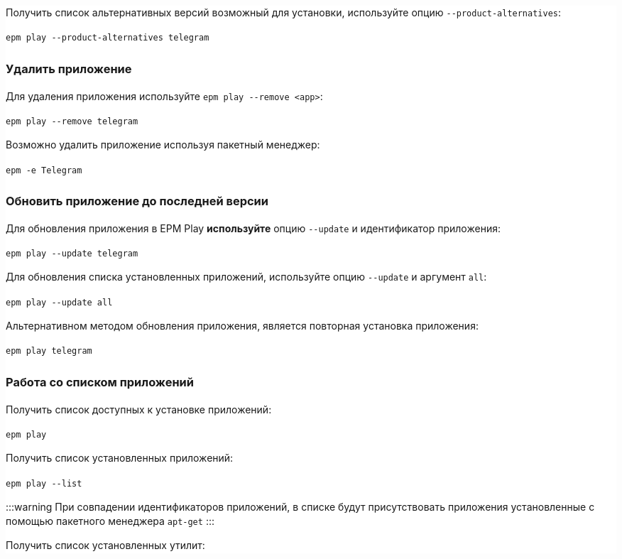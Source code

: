 Получить список альтернативных версий возможный для установки, используйте опцию `--product-alternatives`:

```shell
epm play --product-alternatives telegram
```

### Удалить приложение

Для удаления приложения используйте `epm play --remove <app>`:

```shell
epm play --remove telegram
```

Возможно удалить приложение используя пакетный менеджер:

```shell[epm]
epm -e Telegram
```

### Обновить приложение до последней версии

Для обновления приложения в EPM Play **используйте** опцию `--update` и идентификатор приложения:

```shell
epm play --update telegram
```

Для обновления списка установленных приложений, используйте опцию `--update` и аргумент `all`:

```shell
epm play --update all
```

Альтернативном методом обновления приложения, является повторная установка приложения:

```shell
epm play telegram
```

### Работа со списком приложений

Получить список доступных к установке приложений:

```shell
epm play
```

Получить список установленных приложений:

```shell
epm play --list
```

:::warning
При совпадении идентификаторов приложений, в списке будут присутствовать приложения установленные с помощью пакетного менеджера `apt-get`
:::

Получить список установленных утилит:
